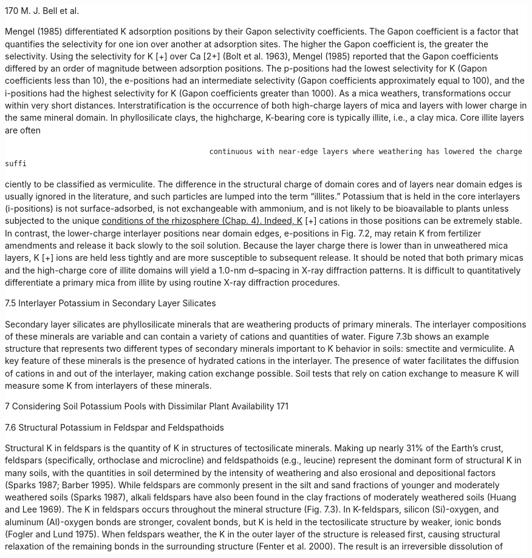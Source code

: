 
170 M. J. Bell et al.


Mengel (1985) differentiated K adsorption positions by their Gapon selectivity
coefficients. The Gapon coefficient is a factor that quantifies the selectivity for one
ion over another at adsorption sites. The higher the Gapon coefficient is, the greater
the selectivity. Using the selectivity for K [+] over Ca [2+] (Bolt et al. 1963), Mengel
(1985) reported that the Gapon coefficients differed by an order of magnitude
between adsorption positions. The p-positions had the lowest selectivity for K
(Gapon coefficients less than 10), the e-positions had an intermediate selectivity
(Gapon coefficients approximately equal to 100), and the i-positions had the highest
selectivity for K (Gapon coefficients greater than 1000).
As a mica weathers, transformations occur within very short distances.
Interstratification is the occurrence of both high-charge layers of mica and layers
with lower charge in the same mineral domain. In phyllosilicate clays, the highcharge, K-bearing core is typically illite, i.e., a clay mica. Core illite layers are often

                                                   continuous with near-edge layers where weathering has lowered the charge suffi
ciently to be classified as vermiculite. The difference in the structural charge of
domain cores and of layers near domain edges is usually ignored in the literature, and
such particles are lumped into the term “illites.” Potassium that is held in the core
interlayers (i-positions) is not surface-adsorbed, is not exchangeable with ammonium, and is not likely to be bioavailable to plants unless subjected to the unique
[conditions of the rhizosphere (Chap. 4). Indeed, K](https://doi.org/10.1007/978-3-030-59197-7_4) [+] cations in those positions can be
extremely stable. In contrast, the lower-charge interlayer positions near domain
edges, e-positions in Fig. 7.2, may retain K from fertilizer amendments and release
it back slowly to the soil solution. Because the layer charge there is lower than in
unweathered mica layers, K [+] ions are held less tightly and are more susceptible to
subsequent release. It should be noted that both primary micas and the high-charge
core of illite domains will yield a 1.0-nm d–spacing in X-ray diffraction patterns. It is
difficult to quantitatively differentiate a primary mica from illite by using routine
X-ray diffraction procedures.


7.5 Interlayer Potassium in Secondary Layer Silicates


Secondary layer silicates are phyllosilicate minerals that are weathering products
of primary minerals. The interlayer compositions of these minerals are variable and
can contain a variety of cations and quantities of water. Figure 7.3b shows an
example structure that represents two different types of secondary minerals important to K behavior in soils: smectite and vermiculite. A key feature of these minerals
is the presence of hydrated cations in the interlayer. The presence of water facilitates
the diffusion of cations in and out of the interlayer, making cation exchange possible.
Soil tests that rely on cation exchange to measure K will measure some K from
interlayers of these minerals.


7 Considering Soil Potassium Pools with Dissimilar Plant Availability 171


7.6 Structural Potassium in Feldspar and Feldspathoids


Structural K in feldspars is the quantity of K in structures of tectosilicate minerals.
Making up nearly 31% of the Earth’s crust, feldspars (specifically, orthoclase and
microcline) and feldspathoids (e.g., leucine) represent the dominant form of structural K in many soils, with the quantities in soil determined by the intensity of
weathering and also erosional and depositional factors (Sparks 1987; Barber 1995).
While feldspars are commonly present in the silt and sand fractions of younger and
moderately weathered soils (Sparks 1987), alkali feldspars have also been found in
the clay fractions of moderately weathered soils (Huang and Lee 1969).
The K in feldspars occurs throughout the mineral structure (Fig. 7.3). In
K-feldspars, silicon (Si)-oxygen, and aluminum (Al)-oxygen bonds are stronger,
covalent bonds, but K is held in the tectosilicate structure by weaker, ionic bonds
(Fogler and Lund 1975). When feldspars weather, the K in the outer layer of the
structure is released first, causing structural relaxation of the remaining bonds in the
surrounding structure (Fenter et al. 2000). The result is an irreversible dissolution of